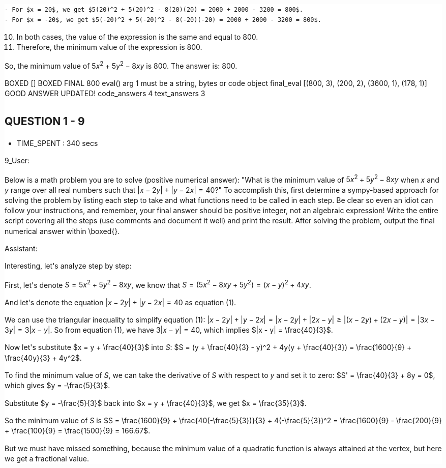     - For $x = 20$, we get $5(20)^2 + 5(20)^2 - 8(20)(20) = 2000 + 2000 - 3200 = 800$.
    - For $x = -20$, we get $5(-20)^2 + 5(-20)^2 - 8(-20)(-20) = 2000 + 2000 - 3200 = 800$.

10. In both cases, the value of the expression is the same and equal to 800.
11. Therefore, the minimum value of the expression is 800.

So, the minimum value of $5x^2+5y^2-8xy$ is $800$. The answer is: $800$.

BOXED []
BOXED FINAL 800
eval() arg 1 must be a string, bytes or code object final_eval
[(800, 3), (200, 2), (3600, 1), (178, 1)]
GOOD ANSWER UPDATED!
code_answers 4 text_answers 3



## QUESTION 1 - 9 
- TIME_SPENT : 340 secs

9_User:

Below is a math problem you are to solve (positive numerical answer):
"What is the minimum value of $5x^2+5y^2-8xy$ when $x$ and $y$ range over all real numbers such that $|x-2y| + |y-2x| = 40$?"
To accomplish this, first determine a sympy-based approach for solving the problem by listing each step to take and what functions need to be called in each step. Be clear so even an idiot can follow your instructions, and remember, your final answer should be positive integer, not an algebraic expression!
Write the entire script covering all the steps (use comments and document it well) and print the result. After solving the problem, output the final numerical answer within \boxed{}.

Assistant: 

Interesting, let's analyze step by step:



First, let's denote $S = 5x^2 + 5y^2 - 8xy$, we know that $S = (5x^2 - 8xy + 5y^2) = (x-y)^2 + 4xy$.

And let's denote the equation $|x-2y| + |y-2x| = 40$ as equation (1).

We can use the triangular inequality to simplify equation (1): $|x - 2y| + |y - 2x| = |x - 2y| + |2x - y| \geq |(x - 2y) + (2x - y)| = |3x - 3y| = 3|x - y|$. So from equation (1), we have $3|x - y| = 40$, which implies $|x - y| = \frac{40}{3}$.

Now let's substitute $x = y + \frac{40}{3}$ into $S$: $S = (y + \frac{40}{3} - y)^2 + 4y(y + \frac{40}{3}) = \frac{1600}{9} + \frac{40y}{3} + 4y^2$.

To find the minimum value of $S$, we can take the derivative of $S$ with respect to $y$ and set it to zero: $S' = \frac{40}{3} + 8y = 0$, which gives $y = -\frac{5}{3}$.

Substitute $y = -\frac{5}{3}$ back into $x = y + \frac{40}{3}$, we get $x = \frac{35}{3}$.

So the minimum value of $S$ is $S = \frac{1600}{9} + \frac{40(-\frac{5}{3})}{3} + 4(-\frac{5}{3})^2 = \frac{1600}{9} - \frac{200}{9} + \frac{100}{9} = \frac{1500}{9} = 166.67$.

But we must have missed something, because the minimum value of a quadratic function is always attained at the vertex, but here we get a fractional value.
